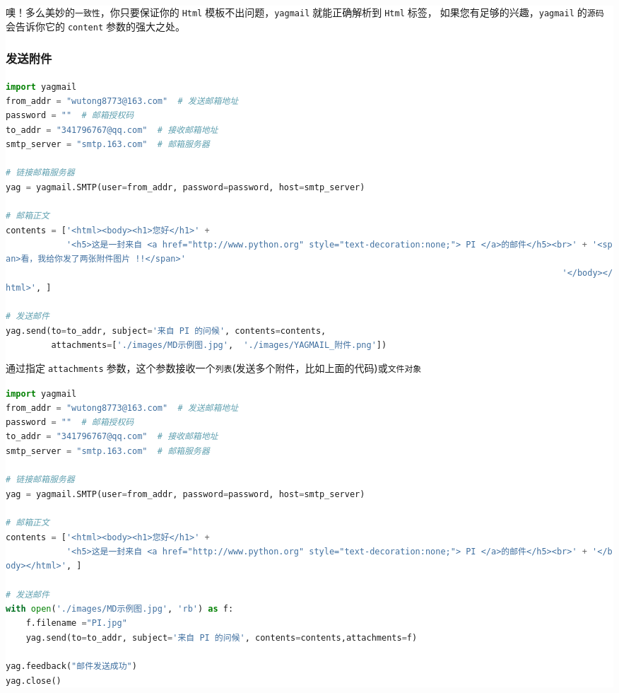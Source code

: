 噢！多么美妙的`一致性`，你只要保证你的 `Html` 模板不出问题，`yagmail` 就能正确解析到 `Html` 标签，
如果您有足够的兴趣，`yagmail` 的`源码`会告诉你它的 `content` 参数的强大之处。

### 发送附件

```python
import yagmail
from_addr = "wutong8773@163.com"  # 发送邮箱地址
password = ""  # 邮箱授权码
to_addr = "341796767@qq.com"  # 接收邮箱地址
smtp_server = "smtp.163.com"  # 邮箱服务器

# 链接邮箱服务器
yag = yagmail.SMTP(user=from_addr, password=password, host=smtp_server)

# 邮箱正文
contents = ['<html><body><h1>您好</h1>' +
            '<h5>这是一封来自 <a href="http://www.python.org" style="text-decoration:none;"> PI </a>的邮件</h5><br>' + '<span>看，我给你发了两张附件图片 !!</span>'
                                                                                                              '</body></html>', ]

# 发送邮件
yag.send(to=to_addr, subject='来自 PI 的问候', contents=contents,
         attachments=['./images/MD示例图.jpg',  './images/YAGMAIL_附件.png'])
```

通过指定 `attachments` 参数，这个参数接收一个`列表`(发送多个附件，比如上面的代码)或`文件对象`

```python
import yagmail
from_addr = "wutong8773@163.com"  # 发送邮箱地址
password = ""  # 邮箱授权码
to_addr = "341796767@qq.com"  # 接收邮箱地址
smtp_server = "smtp.163.com"  # 邮箱服务器

# 链接邮箱服务器
yag = yagmail.SMTP(user=from_addr, password=password, host=smtp_server)

# 邮箱正文
contents = ['<html><body><h1>您好</h1>' +
            '<h5>这是一封来自 <a href="http://www.python.org" style="text-decoration:none;"> PI </a>的邮件</h5><br>' + '</body></html>', ]

# 发送邮件
with open('./images/MD示例图.jpg', 'rb') as f:
    f.filename ="PI.jpg"
    yag.send(to=to_addr, subject='来自 PI 的问候', contents=contents,attachments=f)

yag.feedback("邮件发送成功")
yag.close()
```
